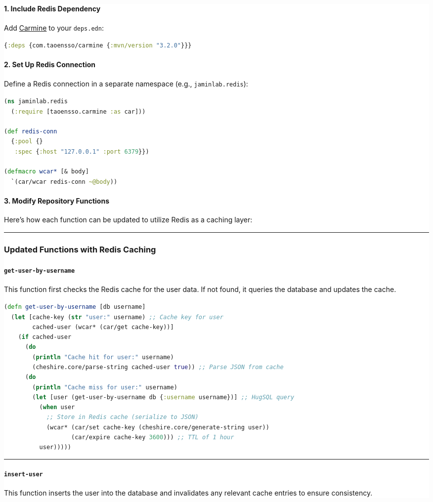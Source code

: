 #### 1. **Include Redis Dependency**
Add [Carmine](https://github.com/ptaoussanis/carmine) to your `deps.edn`:
```clojure
{:deps {com.taoensso/carmine {:mvn/version "3.2.0"}}}
```

#### 2. **Set Up Redis Connection**
Define a Redis connection in a separate namespace (e.g., `jaminlab.redis`):
```clojure
(ns jaminlab.redis
  (:require [taoensso.carmine :as car]))

(def redis-conn
  {:pool {}
   :spec {:host "127.0.0.1" :port 6379}})

(defmacro wcar* [& body]
  `(car/wcar redis-conn ~@body))
```

#### 3. **Modify Repository Functions**

Here’s how each function can be updated to utilize Redis as a caching layer:

---

### **Updated Functions with Redis Caching**

#### `get-user-by-username`
This function first checks the Redis cache for the user data. If not found, it queries the database and updates the cache.

```clojure
(defn get-user-by-username [db username]
  (let [cache-key (str "user:" username) ;; Cache key for user
        cached-user (wcar* (car/get cache-key))]
    (if cached-user
      (do
        (println "Cache hit for user:" username)
        (cheshire.core/parse-string cached-user true)) ;; Parse JSON from cache
      (do
        (println "Cache miss for user:" username)
        (let [user (get-user-by-username db {:username username})] ;; HugSQL query
          (when user
            ;; Store in Redis cache (serialize to JSON)
            (wcar* (car/set cache-key (cheshire.core/generate-string user))
                   (car/expire cache-key 3600))) ;; TTL of 1 hour
          user)))))
```

---

#### `insert-user`
This function inserts the user into the database and invalidates any relevant cache entries to ensure consistency.
